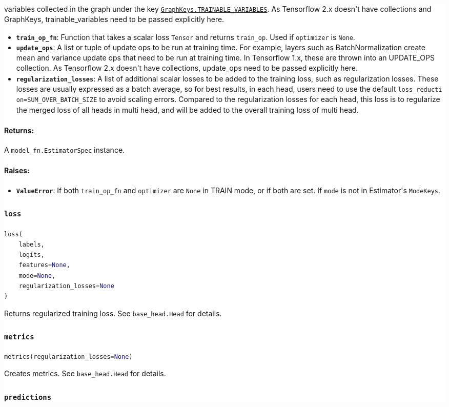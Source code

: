   variables collected in the graph under the key
  <a href="../../tf/GraphKeys.md#TRAINABLE_VARIABLES"><code>GraphKeys.TRAINABLE_VARIABLES</code></a>. As Tensorflow 2.x doesn't have
  collections and GraphKeys, trainable_variables need to be passed
  explicitly here.
* <b>`train_op_fn`</b>: Function that takes a scalar loss `Tensor` and returns
  `train_op`. Used if `optimizer` is `None`.
* <b>`update_ops`</b>: A list or tuple of update ops to be run at training time. For
  example, layers such as BatchNormalization create mean and variance
  update ops that need to be run at training time. In Tensorflow 1.x,
  these are thrown into an UPDATE_OPS collection. As Tensorflow 2.x
  doesn't have collections, update_ops need to be passed explicitly here.
* <b>`regularization_losses`</b>: A list of additional scalar losses to be added to
  the training loss, such as regularization losses. These losses are
  usually expressed as a batch average, so for best results, in each head,
  users need to use the default `loss_reduction=SUM_OVER_BATCH_SIZE` to
  avoid scaling errors.  Compared to the regularization losses for each
  head, this loss is to regularize the merged loss of all heads in multi
  head, and will be added to the overall training loss of multi head.


#### Returns:

A `model_fn.EstimatorSpec` instance.



#### Raises:


* <b>`ValueError`</b>: If both `train_op_fn` and `optimizer` are `None` in TRAIN
mode, or if both are set.
If `mode` is not in Estimator's `ModeKeys`.

<h3 id="loss"><code>loss</code></h3>

``` python
loss(
    labels,
    logits,
    features=None,
    mode=None,
    regularization_losses=None
)
```

Returns regularized training loss. See `base_head.Head` for details.


<h3 id="metrics"><code>metrics</code></h3>

``` python
metrics(regularization_losses=None)
```

Creates metrics. See `base_head.Head` for details.


<h3 id="predictions"><code>predictions</code></h3>
